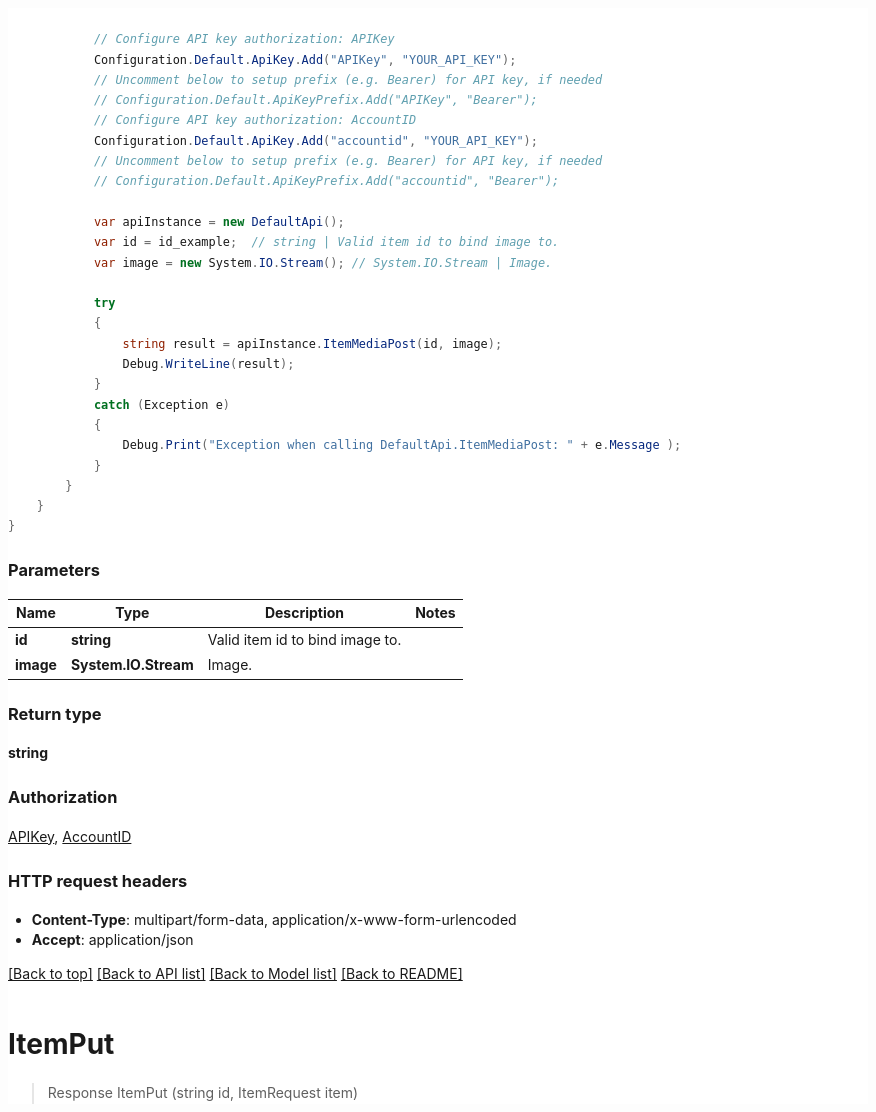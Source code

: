 ```csharp
            
            // Configure API key authorization: APIKey
            Configuration.Default.ApiKey.Add("APIKey", "YOUR_API_KEY");
            // Uncomment below to setup prefix (e.g. Bearer) for API key, if needed
            // Configuration.Default.ApiKeyPrefix.Add("APIKey", "Bearer");
            // Configure API key authorization: AccountID
            Configuration.Default.ApiKey.Add("accountid", "YOUR_API_KEY");
            // Uncomment below to setup prefix (e.g. Bearer) for API key, if needed
            // Configuration.Default.ApiKeyPrefix.Add("accountid", "Bearer");

            var apiInstance = new DefaultApi();
            var id = id_example;  // string | Valid item id to bind image to.
            var image = new System.IO.Stream(); // System.IO.Stream | Image.

            try
            {
                string result = apiInstance.ItemMediaPost(id, image);
                Debug.WriteLine(result);
            }
            catch (Exception e)
            {
                Debug.Print("Exception when calling DefaultApi.ItemMediaPost: " + e.Message );
            }
        }
    }
}
```

### Parameters

Name | Type | Description  | Notes
------------- | ------------- | ------------- | -------------
 **id** | **string**| Valid item id to bind image to. | 
 **image** | **System.IO.Stream**| Image. | 

### Return type

**string**

### Authorization

[APIKey](../README.md#APIKey), [AccountID](../README.md#AccountID)

### HTTP request headers

 - **Content-Type**: multipart/form-data, application/x-www-form-urlencoded
 - **Accept**: application/json

[[Back to top]](#) [[Back to API list]](../README.md#documentation-for-api-endpoints) [[Back to Model list]](../README.md#documentation-for-models) [[Back to README]](../README.md)

<a name="itemput"></a>
# **ItemPut**
> Response ItemPut (string id, ItemRequest item)

